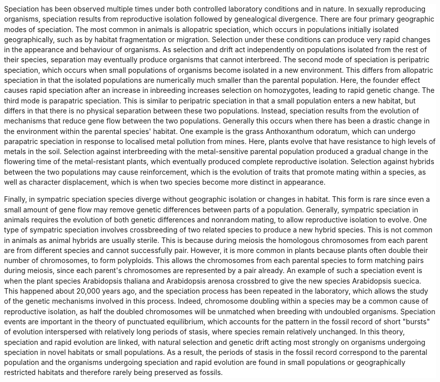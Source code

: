 Speciation has been observed multiple times under both controlled laboratory conditions and in nature. In sexually reproducing organisms, speciation results from reproductive isolation followed by genealogical divergence. There are four primary geographic modes of speciation. The most common in animals is allopatric speciation, which occurs in populations initially isolated geographically, such as by habitat fragmentation or migration. Selection under these conditions can produce very rapid changes in the appearance and behaviour of organisms. As selection and drift act independently on populations isolated from the rest of their species, separation may eventually produce organisms that cannot interbreed.
The second mode of speciation is peripatric speciation, which occurs when small populations of organisms become isolated in a new environment. This differs from allopatric speciation in that the isolated populations are numerically much smaller than the parental population. Here, the founder effect causes rapid speciation after an increase in inbreeding increases selection on homozygotes, leading to rapid genetic change.
The third mode is parapatric speciation. This is similar to peripatric speciation in that a small population enters a new habitat, but differs in that there is no physical separation between these two populations. Instead, speciation results from the evolution of mechanisms that reduce gene flow between the two populations. Generally this occurs when there has been a drastic change in the environment within the parental species' habitat. One example is the grass Anthoxanthum odoratum, which can undergo parapatric speciation in response to localised metal pollution from mines. Here, plants evolve that have resistance to high levels of metals in the soil. Selection against interbreeding with the metal-sensitive parental population produced a gradual change in the flowering time of the metal-resistant plants, which eventually produced complete reproductive isolation. Selection against hybrids between the two populations may cause reinforcement, which is the evolution of traits that promote mating within a species, as well as character displacement, which is when two species become more distinct in appearance.

Finally, in sympatric speciation species diverge without geographic isolation or changes in habitat. This form is rare since even a small amount of gene flow may remove genetic differences between parts of a population. Generally, sympatric speciation in animals requires the evolution of both genetic differences and nonrandom mating, to allow reproductive isolation to evolve.
One type of sympatric speciation involves crossbreeding of two related species to produce a new hybrid species. This is not common in animals as animal hybrids are usually sterile. This is because during meiosis the homologous chromosomes from each parent are from different species and cannot successfully pair. However, it is more common in plants because plants often double their number of chromosomes, to form polyploids. This allows the chromosomes from each parental species to form matching pairs during meiosis, since each parent's chromosomes are represented by a pair already. An example of such a speciation event is when the plant species Arabidopsis thaliana and Arabidopsis arenosa crossbred to give the new species Arabidopsis suecica. This happened about 20,000 years ago, and the speciation process has been repeated in the laboratory, which allows the study of the genetic mechanisms involved in this process. Indeed, chromosome doubling within a species may be a common cause of reproductive isolation, as half the doubled chromosomes will be unmatched when breeding with undoubled organisms.
Speciation events are important in the theory of punctuated equilibrium, which accounts for the pattern in the fossil record of short "bursts" of evolution interspersed with relatively long periods of stasis, where species remain relatively unchanged. In this theory, speciation and rapid evolution are linked, with natural selection and genetic drift acting most strongly on organisms undergoing speciation in novel habitats or small populations. As a result, the periods of stasis in the fossil record correspond to the parental population and the organisms undergoing speciation and rapid evolution are found in small populations or geographically restricted habitats and therefore rarely being preserved as fossils.

